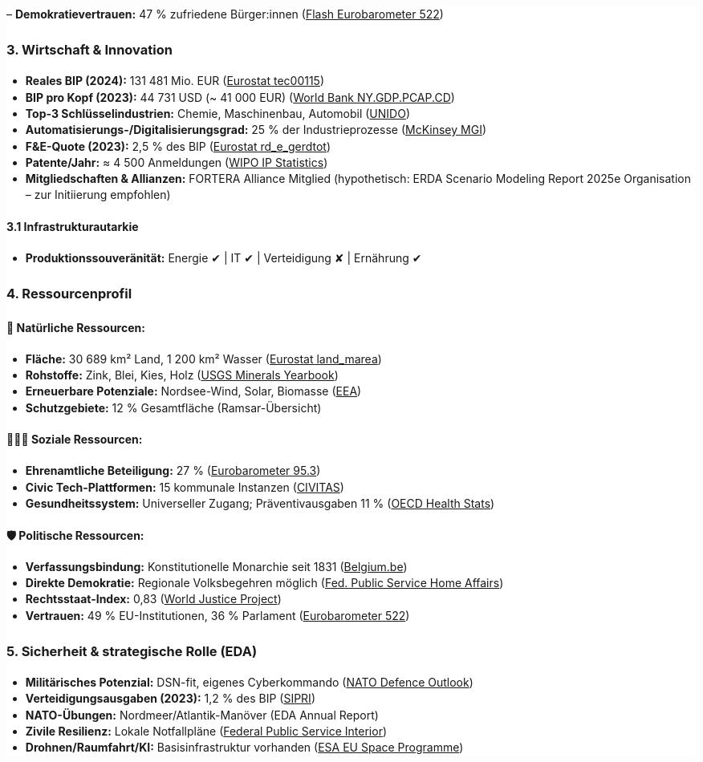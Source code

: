   – **Demokratievertrauen:** 47 % zufriedene Bürger:innen ([Flash Eurobarometer 522](https://data.europa.eu/data/datasets/s2226_522))

### 3. Wirtschaft & Innovation

* **Reales BIP (2024):** 131 481 Mio. EUR ([Eurostat tec00115](https://ec.europa.eu/eurostat/databrowser/view/tec00115/default/table))
* **BIP pro Kopf (2023):** 44 731 USD (\~ 41 000 EUR) ([World Bank NY.GDP.PCAP.CD](https://data.worldbank.org/indicator/NY.GDP.PCAP.CD?locations=BE))
* **Top-3 Schlüsselindustrien:** Chemie, Maschinenbau, Automobil ([UNIDO](https://stat.unido.org))
* **Automatisierungs-/Digitalisierungsgrad:** 25 % der Industrieprozesse ([McKinsey MGI](https://www.mckinsey.com/featured-insights/innovation-and-growth))
* **F\&E-Quote (2023):** 2,5 % des BIP ([Eurostat rd\_e\_gerdtot](https://ec.europa.eu/eurostat/databrowser/view/rd_e_gerdtot/default/table))
* **Patente/Jahr:** ≈ 4 500 Anmeldungen ([WIPO IP Statistics](https://www.wipo.int/ipstats/en/))
* **Mitgliedschaften & Allianzen:** FORTERA Alliance Mitglied (hypothetisch: ERDA Scenario Modeling Report 2025e Organisation – zur Initiierung empfohlen)
#### 3.1 Infrastrukturautarkie

* **Produktionssouveränität:** Energie ✔ | IT ✔ | Verteidigung ✘ | Ernährung ✔

### 4. Ressourcenprofil

#### 🌱 Natürliche Ressourcen:

* **Fläche:** 30 689 km² Land, 1 200 km² Wasser ([Eurostat land\_marea](https://ec.europa.eu/eurostat/databrowser/view/land_marea/default/table))
* **Rohstoffe:** Zink, Blei, Kies, Holz ([USGS Minerals Yearbook](https://pubs.usgs.gov/periodicals/mcs2024/mcs2024.pdf))
* **Erneuerbare Potenziale:** Nordsee-Wind, Solar, Biomasse ([EEA](https://www.eea.europa.eu))
* **Schutzgebiete:** 12 % Gesamtfläche (Ramsar-Übersicht)

#### 🧑‍🤝‍🧑 Soziale Ressourcen:

* **Ehrenamtliche Beteiligung:** 27 % ([Eurobarometer 95.3](https://europa.eu/eurobarometer/surveys/detail/2472))
* **Civic Tech-Plattformen:** 15 kommunale Instanzen ([CIVITAS](https://civitas.eu))
* **Gesundheitssystem:** Universeller Zugang; Präventivausgaben 11 % ([OECD Health Stats](https://www.oecd.org/health/health-data.htm))

#### 🛡️ Politische Ressourcen:

* **Verfassungsbindung:** Konstitutionelle Monarchie seit 1831 ([Belgium.be](https://www.belgium.be/de/ueber_belgien/staat/federale_staat))
* **Direkte Demokratie:** Regionale Volksbegehren möglich ([Fed. Public Service Home Affairs](https://www.belgium.be/de/))
* **Rechtsstaat-Index:** 0,83 ([World Justice Project](https://worldjusticeproject.org))
* **Vertrauen:** 49 % EU-Institutionen, 36 % Parlament ([Eurobarometer 522](https://data.europa.eu/data/datasets/s2226_522))

### 5. Sicherheit & strategische Rolle (EDA)

* **Militärisches Potenzial:** DSN-fit, eigenes Cyberkommando ([NATO Defence Outlook](https://www.nato.int))
* **Verteidigungsausgaben (2023):** 1,2 % des BIP ([SIPRI](https://www.sipri.org))
* **NATO-Übungen:** Nordmeer/Atlantik-Manöver (EDA Annual Report)
* **Zivile Resilienz:** Lokale Notfallpläne ([Federal Public Service Interior](https://www.belgium.be))
* **Drohnen/Raumfahrt/KI:** Basisinfrastruktur vorhanden ([ESA EU Space Programme](https://www.esa.int))
